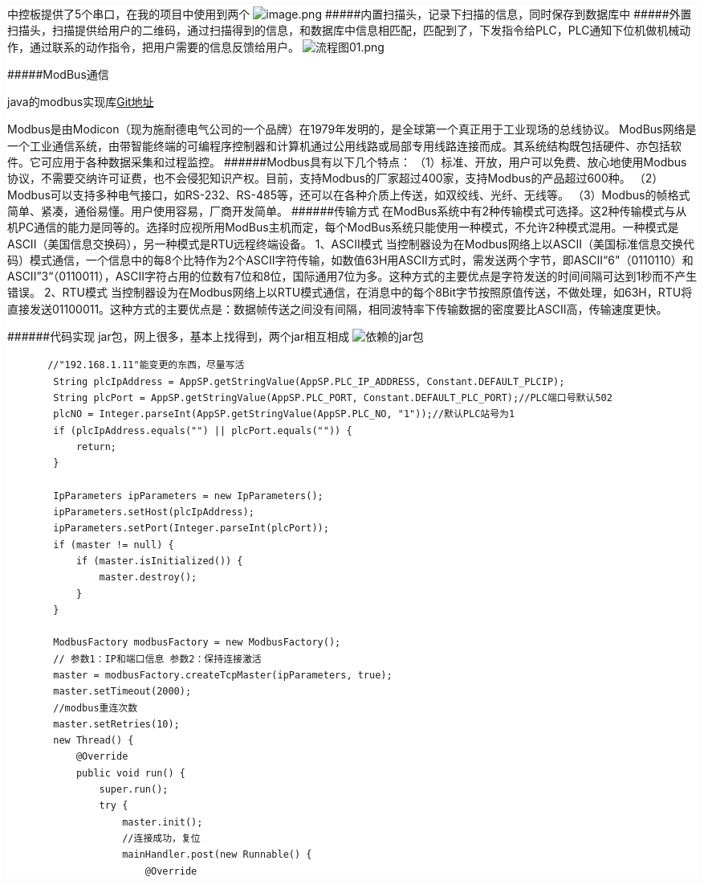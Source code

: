 中控板提供了5个串口，在我的项目中使用到两个
![image.png](http://upload-images.jianshu.io/upload_images/5363507-907aec9a521b762b.png?imageMogr2/auto-orient/strip%7CimageView2/2/w/1240)
#####内置扫描头，记录下扫描的信息，同时保存到数据库中
#####外置扫描头，扫描提供给用户的二维码，通过扫描得到的信息，和数据库中信息相匹配，匹配到了，下发指令给PLC，PLC通知下位机做机械动作，通过联系的动作指令，把用户需要的信息反馈给用户。
![流程图01.png](http://upload-images.jianshu.io/upload_images/5363507-a32dab3d88003e0c.png?imageMogr2/auto-orient/strip%7CimageView2/2/w/1240)

#####ModBus通信

java的modbus实现库[Git地址](https://github.com/infiniteautomation/modbus4j)

Modbus是由Modicon（现为施耐德电气公司的一个品牌）在1979年发明的，是全球第一个真正用于工业现场的总线协议。
ModBus网络是一个工业通信系统，由带智能终端的可编程序控制器和计算机通过公用线路或局部专用线路连接而成。其系统结构既包括硬件、亦包括软件。它可应用于各种数据采集和过程监控。
######Modbus具有以下几个特点：
（1）标准、开放，用户可以免费、放心地使用Modbus协议，不需要交纳许可证费，也不会侵犯知识产权。目前，支持Modbus的厂家超过400家，支持Modbus的产品超过600种。
（2）Modbus可以支持多种电气接口，如RS-232、RS-485等，还可以在各种介质上传送，如双绞线、光纤、无线等。
（3）Modbus的帧格式简单、紧凑，通俗易懂。用户使用容易，厂商开发简单。
######传输方式
在ModBus系统中有2种传输模式可选择。这2种传输模式与从机PC通信的能力是同等的。选择时应视所用ModBus主机而定，每个ModBus系统只能使用一种模式，不允许2种模式混用。一种模式是ASCII（美国信息交换码），另一种模式是RTU远程终端设备。
1、ASCII模式
当控制器设为在Modbus网络上以ASCII（美国标准信息交换代码）模式通信，一个信息中的每8个比特作为2个ASCII字符传输，如数值63H用ASCII方式时，需发送两个字节，即ASCII“6"（0110110）和ASCII”3“（0110011），ASCII字符占用的位数有7位和8位，国际通用7位为多。这种方式的主要优点是字符发送的时间间隔可达到1秒而不产生错误。
2、RTU模式
当控制器设为在Modbus网络上以RTU模式通信，在消息中的每个8Bit字节按照原值传送，不做处理，如63H，RTU将直接发送01100011。这种方式的主要优点是：数据帧传送之间没有间隔，相同波特率下传输数据的密度要比ASCII高，传输速度更快。

######代码实现
jar包，网上很多，基本上找得到，两个jar相互相成
![依赖的jar包](http://upload-images.jianshu.io/upload_images/5363507-4205e69a352897f8.png?imageMogr2/auto-orient/strip%7CimageView2/2/w/1240)

```    
       //"192.168.1.11"能变更的东西，尽量写活
        String plcIpAddress = AppSP.getStringValue(AppSP.PLC_IP_ADDRESS, Constant.DEFAULT_PLCIP);
        String plcPort = AppSP.getStringValue(AppSP.PLC_PORT, Constant.DEFAULT_PLC_PORT);//PLC端口号默认502
        plcNO = Integer.parseInt(AppSP.getStringValue(AppSP.PLC_NO, "1"));//默认PLC站号为1
        if (plcIpAddress.equals("") || plcPort.equals("")) {
            return;
        }

        IpParameters ipParameters = new IpParameters();
        ipParameters.setHost(plcIpAddress);
        ipParameters.setPort(Integer.parseInt(plcPort));
        if (master != null) {
            if (master.isInitialized()) {
                master.destroy();
            }
        }

        ModbusFactory modbusFactory = new ModbusFactory();
        // 参数1：IP和端口信息 参数2：保持连接激活
        master = modbusFactory.createTcpMaster(ipParameters, true);
        master.setTimeout(2000);
        //modbus重连次数
        master.setRetries(10);
        new Thread() {
            @Override
            public void run() {
                super.run();
                try {
                    master.init();
                    //连接成功，复位
                    mainHandler.post(new Runnable() {
                        @Override
```